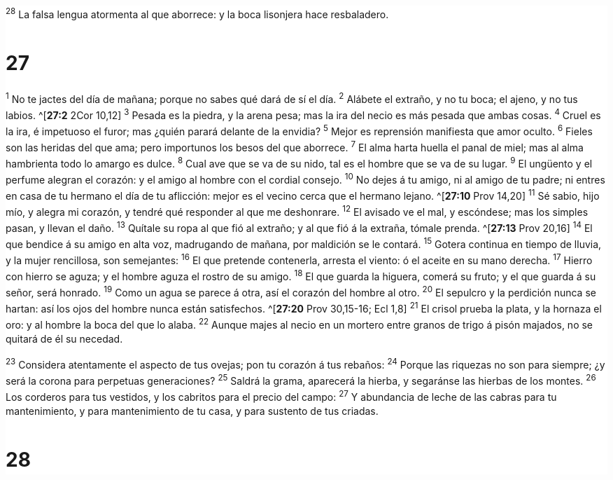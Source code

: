 
<sup>28</sup> La falsa lengua atormenta al que aborrece: y la boca lisonjera hace resbaladero. 

# 27 
<sup>1</sup> No te jactes del día de mañana; porque no sabes qué dará de sí el día. <sup>2</sup> Alábete el extraño, y no tu boca; el ajeno, y no tus labios. ^[**27:2** 2Cor 10,12] <sup>3</sup> Pesada es la piedra, y la arena pesa; mas la ira del necio es más pesada que ambas cosas. <sup>4</sup> Cruel es la ira, é impetuoso el furor; mas ¿quién parará delante de la envidia? <sup>5</sup> Mejor es reprensión manifiesta que amor oculto. <sup>6</sup> Fieles son las heridas del que ama; pero importunos los besos del que aborrece. <sup>7</sup> El alma harta huella el panal de miel; mas al alma hambrienta todo lo amargo es dulce. <sup>8</sup> Cual ave que se va de su nido, tal es el hombre que se va de su lugar. <sup>9</sup> El ungüento y el perfume alegran el corazón: y el amigo al hombre con el cordial consejo. <sup>10</sup> No dejes á tu amigo, ni al amigo de tu padre; ni entres en casa de tu hermano el día de tu aflicción: mejor es el vecino cerca que el hermano lejano. ^[**27:10** Prov 14,20] <sup>11</sup> Sé sabio, hijo mío, y alegra mi corazón, y tendré qué responder al que me deshonrare. <sup>12</sup> El avisado ve el mal, y escóndese; mas los simples pasan, y llevan el daño. <sup>13</sup> Quítale su ropa al que fió al extraño; y al que fió á la extraña, tómale prenda. ^[**27:13** Prov 20,16] <sup>14</sup> El que bendice á su amigo en alta voz, madrugando de mañana, por maldición se le contará. <sup>15</sup> Gotera continua en tiempo de lluvia, y la mujer rencillosa, son semejantes: <sup>16</sup> El que pretende contenerla, arresta el viento: ó el aceite en su mano derecha. <sup>17</sup> Hierro con hierro se aguza; y el hombre aguza el rostro de su amigo. <sup>18</sup> El que guarda la higuera, comerá su fruto; y el que guarda á su señor, será honrado. <sup>19</sup> Como un agua se parece á otra, así el corazón del hombre al otro. <sup>20</sup> El sepulcro y la perdición nunca se hartan: así los ojos del hombre nunca están satisfechos. ^[**27:20** Prov 30,15-16; Ecl 1,8] <sup>21</sup> El crisol prueba la plata, y la hornaza el oro: y al hombre la boca del que lo alaba. <sup>22</sup> Aunque majes al necio en un mortero entre granos de trigo á pisón majados, no se quitará de él su necedad. 
   

<sup>23</sup> Considera atentamente el aspecto de tus ovejas; pon tu corazón á tus rebaños: <sup>24</sup> Porque las riquezas no son para siempre; ¿y será la corona para perpetuas generaciones? <sup>25</sup> Saldrá la grama, aparecerá la hierba, y segaránse las hierbas de los montes. <sup>26</sup> Los corderos para tus vestidos, y los cabritos para el precio del campo: <sup>27</sup> Y abundancia de leche de las cabras para tu mantenimiento, y para mantenimiento de tu casa, y para sustento de tus criadas. 

# 28 
